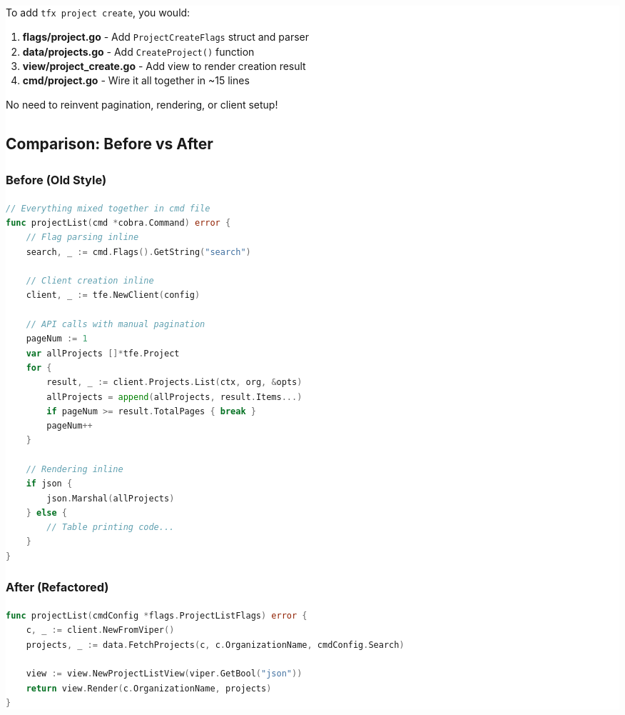 To add `tfx project create`, you would:

1. **flags/project.go** - Add `ProjectCreateFlags` struct and parser
2. **data/projects.go** - Add `CreateProject()` function
3. **view/project_create.go** - Add view to render creation result
4. **cmd/project.go** - Wire it all together in ~15 lines

No need to reinvent pagination, rendering, or client setup!

## Comparison: Before vs After

### Before (Old Style)

```go
// Everything mixed together in cmd file
func projectList(cmd *cobra.Command) error {
    // Flag parsing inline
    search, _ := cmd.Flags().GetString("search")
    
    // Client creation inline
    client, _ := tfe.NewClient(config)
    
    // API calls with manual pagination
    pageNum := 1
    var allProjects []*tfe.Project
    for {
        result, _ := client.Projects.List(ctx, org, &opts)
        allProjects = append(allProjects, result.Items...)
        if pageNum >= result.TotalPages { break }
        pageNum++
    }
    
    // Rendering inline
    if json {
        json.Marshal(allProjects)
    } else {
        // Table printing code...
    }
}
```

### After (Refactored)

```go
func projectList(cmdConfig *flags.ProjectListFlags) error {
    c, _ := client.NewFromViper()
    projects, _ := data.FetchProjects(c, c.OrganizationName, cmdConfig.Search)
    
    view := view.NewProjectListView(viper.GetBool("json"))
    return view.Render(c.OrganizationName, projects)
}
```
